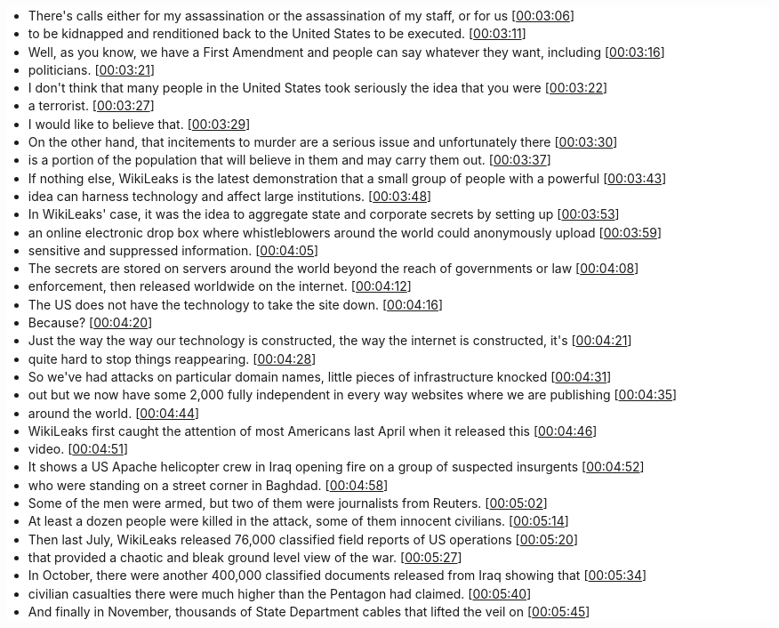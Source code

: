 *  There's calls either for my assassination or the assassination of my staff, or for us [[00:03:06](https://www.youtube.com/watch?v=mLI-tzJB540&t=186.16s)]
*  to be kidnapped and renditioned back to the United States to be executed. [[00:03:11](https://www.youtube.com/watch?v=mLI-tzJB540&t=191.6s)]
*  Well, as you know, we have a First Amendment and people can say whatever they want, including [[00:03:16](https://www.youtube.com/watch?v=mLI-tzJB540&t=196.67999999999998s)]
*  politicians. [[00:03:21](https://www.youtube.com/watch?v=mLI-tzJB540&t=201.51999999999998s)]
*  I don't think that many people in the United States took seriously the idea that you were [[00:03:22](https://www.youtube.com/watch?v=mLI-tzJB540&t=202.51999999999998s)]
*  a terrorist. [[00:03:27](https://www.youtube.com/watch?v=mLI-tzJB540&t=207.32s)]
*  I would like to believe that. [[00:03:29](https://www.youtube.com/watch?v=mLI-tzJB540&t=209.51999999999998s)]
*  On the other hand, that incitements to murder are a serious issue and unfortunately there [[00:03:30](https://www.youtube.com/watch?v=mLI-tzJB540&t=210.72s)]
*  is a portion of the population that will believe in them and may carry them out. [[00:03:37](https://www.youtube.com/watch?v=mLI-tzJB540&t=217.56s)]
*  If nothing else, WikiLeaks is the latest demonstration that a small group of people with a powerful [[00:03:43](https://www.youtube.com/watch?v=mLI-tzJB540&t=223.0s)]
*  idea can harness technology and affect large institutions. [[00:03:48](https://www.youtube.com/watch?v=mLI-tzJB540&t=228.44s)]
*  In WikiLeaks' case, it was the idea to aggregate state and corporate secrets by setting up [[00:03:53](https://www.youtube.com/watch?v=mLI-tzJB540&t=233.68s)]
*  an online electronic drop box where whistleblowers around the world could anonymously upload [[00:03:59](https://www.youtube.com/watch?v=mLI-tzJB540&t=239.6s)]
*  sensitive and suppressed information. [[00:04:05](https://www.youtube.com/watch?v=mLI-tzJB540&t=245.88s)]
*  The secrets are stored on servers around the world beyond the reach of governments or law [[00:04:08](https://www.youtube.com/watch?v=mLI-tzJB540&t=248.38s)]
*  enforcement, then released worldwide on the internet. [[00:04:12](https://www.youtube.com/watch?v=mLI-tzJB540&t=252.84s)]
*  The US does not have the technology to take the site down. [[00:04:16](https://www.youtube.com/watch?v=mLI-tzJB540&t=256.56s)]
*  Because? [[00:04:20](https://www.youtube.com/watch?v=mLI-tzJB540&t=260.0s)]
*  Just the way the way our technology is constructed, the way the internet is constructed, it's [[00:04:21](https://www.youtube.com/watch?v=mLI-tzJB540&t=261.0s)]
*  quite hard to stop things reappearing. [[00:04:28](https://www.youtube.com/watch?v=mLI-tzJB540&t=268.04s)]
*  So we've had attacks on particular domain names, little pieces of infrastructure knocked [[00:04:31](https://www.youtube.com/watch?v=mLI-tzJB540&t=271.16s)]
*  out but we now have some 2,000 fully independent in every way websites where we are publishing [[00:04:35](https://www.youtube.com/watch?v=mLI-tzJB540&t=275.56s)]
*  around the world. [[00:04:44](https://www.youtube.com/watch?v=mLI-tzJB540&t=284.64s)]
*  WikiLeaks first caught the attention of most Americans last April when it released this [[00:04:46](https://www.youtube.com/watch?v=mLI-tzJB540&t=286.04s)]
*  video. [[00:04:51](https://www.youtube.com/watch?v=mLI-tzJB540&t=291.12s)]
*  It shows a US Apache helicopter crew in Iraq opening fire on a group of suspected insurgents [[00:04:52](https://www.youtube.com/watch?v=mLI-tzJB540&t=292.36s)]
*  who were standing on a street corner in Baghdad. [[00:04:58](https://www.youtube.com/watch?v=mLI-tzJB540&t=298.76s)]
*  Some of the men were armed, but two of them were journalists from Reuters. [[00:05:02](https://www.youtube.com/watch?v=mLI-tzJB540&t=302.12s)]
*  At least a dozen people were killed in the attack, some of them innocent civilians. [[00:05:14](https://www.youtube.com/watch?v=mLI-tzJB540&t=314.92s)]
*  Then last July, WikiLeaks released 76,000 classified field reports of US operations [[00:05:20](https://www.youtube.com/watch?v=mLI-tzJB540&t=320.0s)]
*  that provided a chaotic and bleak ground level view of the war. [[00:05:27](https://www.youtube.com/watch?v=mLI-tzJB540&t=327.24s)]
*  In October, there were another 400,000 classified documents released from Iraq showing that [[00:05:34](https://www.youtube.com/watch?v=mLI-tzJB540&t=334.12s)]
*  civilian casualties there were much higher than the Pentagon had claimed. [[00:05:40](https://www.youtube.com/watch?v=mLI-tzJB540&t=340.16s)]
*  And finally in November, thousands of State Department cables that lifted the veil on [[00:05:45](https://www.youtube.com/watch?v=mLI-tzJB540&t=345.22s)]
